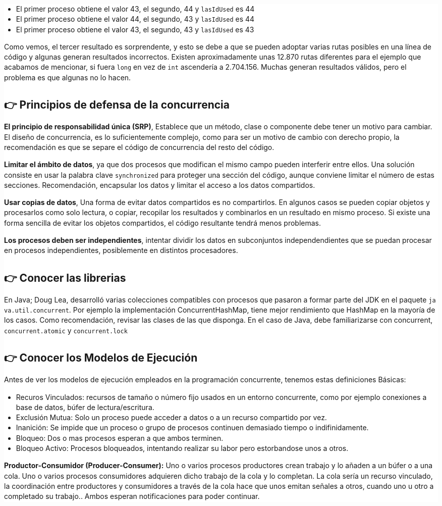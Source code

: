 - El primer proceso obtiene el valor 43, el segundo, 44 y `lasIdUsed` es 44
- El primer proceso obtiene el valor 44, el segundo, 43 y `lasIdUsed` es 44
- El primer proceso obtiene el valor 43, el segundo, 43 y `lasIdUsed` es 43

Como vemos, el tercer resultado es sorprendente, y esto se debe a que se pueden adoptar varias rutas posibles en una línea de código y algunas generan resultados incorrectos. Existen aproximadamente unas 12.870 rutas diferentes para el ejemplo que acabamos de mencionar, si fuera `long` en vez de `int` ascendería a 2.704.156. Muchas generan resultados válidos, pero el problema es que algunas no lo hacen.

## 👉 Principios de defensa de la concurrencia

**El principio de responsabilidad única (SRP)**, Establece que un método, clase o componente debe tener un motivo para cambiar. El diseño de concurrencia, es lo suficientemente complejo, como para ser un motivo de cambio con derecho propio, la recomendación es que se separe el código de concurrencia del resto del código.

**Limitar el ámbito de datos**, ya que dos procesos que modifican el mismo campo pueden interferir entre ellos. Una solución consiste en usar la palabra clave `synchronized` para proteger una sección del código, aunque conviene limitar el número de estas secciones. Recomendación, encapsular los datos y limitar el acceso a los datos compartidos.

**Usar copias de datos**, Una forma de evitar datos compartidos es no compartirlos. En algunos casos se pueden copiar objetos y procesarlos como solo lectura, o copiar, recopilar los resultados y combinarlos en un resultado en mismo proceso. Si existe una forma sencilla de evitar los objetos compartidos, el código resultante tendrá menos problemas.

**Los procesos deben ser independientes**, intentar dividir los datos en subconjuntos independendientes que se puedan procesar en procesos independientes, posiblemente en distintos procesadores.

## 👉 Conocer las librerias

En Java; Doug Lea, desarrolló varias colecciones compatibles con procesos que pasaron a formar parte del JDK en el paquete `java.util.concurrent`. Por ejemplo la implementación ConcurrentHashMap, tiene mejor rendimiento que HashMap en la mayoría de los casos. Como recomendación, revisar las clases de las que disponga. En el caso de Java, debe familiarizarse con concurrent, `concurrent.atomic` y `concurrent.lock `

## 👉 Conocer los Modelos de Ejecución

Antes de ver los modelos de ejecución empleados en la programación concurrente, tenemos estas definiciones Básicas:

- Recuros Vinculados: recursos de tamaño o número fijo usados en un entorno concurrente, como por ejemplo conexiones a base de datos, búfer de lectura/escritura.
- Exclusión Mutua: Solo un proceso puede acceder a datos o a un recurso compartido por vez.
- Inanición: Se impide que un proceso o grupo de procesos continuen demasiado tiempo o indifinidamente.
- Bloqueo: Dos o mas procesos esperan a que ambos terminen.
- Bloqueo Activo: Procesos bloqueados, intentando realizar su labor pero estorbandose unos a otros.

**Productor-Consumidor (Producer-Consumer):**
Uno o varios procesos productores crean trabajo y lo añaden a un búfer o a una cola. Uno o varios procesos consumidores adquieren dicho trabajo de la cola y lo completan. La cola sería un recurso vinculado, la coordinación entre productores y consumidores a través de la cola hace que unos emitan señales a otros, cuando uno u otro a completado su trabajo.. Ambos esperan notificaciones para poder continuar.
